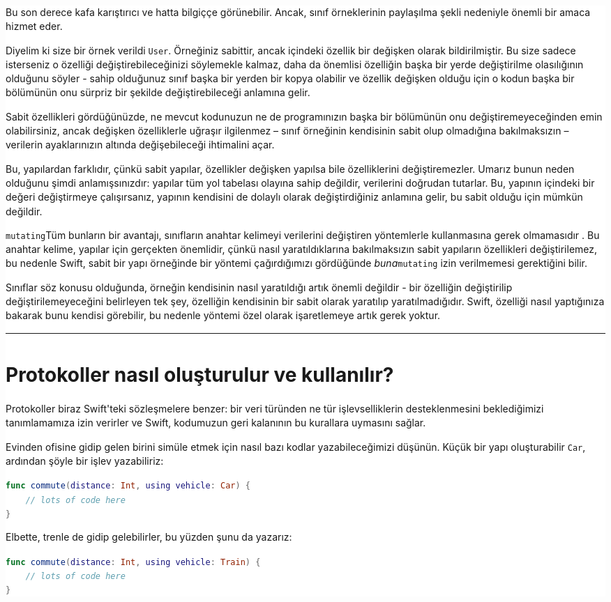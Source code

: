 Bu son derece kafa karıştırıcı ve hatta bilgiççe görünebilir. Ancak, sınıf örneklerinin paylaşılma şekli nedeniyle önemli bir amaca hizmet eder.

Diyelim ki size bir örnek verildi `User`. Örneğiniz sabittir, ancak içindeki özellik bir değişken olarak bildirilmiştir. Bu size sadece isterseniz o özelliği değiştirebileceğinizi söylemekle kalmaz, daha da önemlisi özelliğin başka bir yerde değiştirilme olasılığının olduğunu söyler - sahip olduğunuz sınıf başka bir yerden bir kopya olabilir ve özellik değişken olduğu için o kodun başka bir bölümünün onu sürpriz bir şekilde değiştirebileceği anlamına gelir.

Sabit özellikleri gördüğünüzde, ne mevcut kodunuzun ne de programınızın başka bir bölümünün onu değiştiremeyeceğinden emin olabilirsiniz, ancak değişken özelliklerle uğraşır ilgilenmez – sınıf örneğinin kendisinin sabit olup olmadığına bakılmaksızın – verilerin ayaklarınızın altında değişebileceği ihtimalini açar.

Bu, yapılardan farklıdır, çünkü sabit yapılar, özellikler değişken yapılsa bile özelliklerini değiştiremezler. Umarız bunun neden olduğunu şimdi anlamışsınızdır: yapılar tüm yol tabelası olayına sahip değildir, verilerini doğrudan tutarlar. Bu, yapının içindeki bir değeri değiştirmeye çalışırsanız, yapının kendisini de dolaylı olarak değiştirdiğiniz anlamına gelir, bu sabit olduğu için mümkün değildir.

`mutating`Tüm bunların bir avantajı, sınıfların anahtar kelimeyi verilerini değiştiren yöntemlerle kullanmasına gerek olmamasıdır . Bu anahtar kelime, yapılar için gerçekten önemlidir, çünkü nasıl yaratıldıklarına bakılmaksızın sabit yapıların özellikleri değiştirilemez, bu nedenle Swift, sabit bir yapı örneğinde bir yöntemi çağırdığımızı gördüğünde _buna_`mutating` izin verilmemesi gerektiğini bilir.

Sınıflar söz konusu olduğunda, örneğin kendisinin nasıl yaratıldığı artık önemli değildir - bir özelliğin değiştirilip değiştirilemeyeceğini belirleyen tek şey, özelliğin kendisinin bir sabit olarak yaratılıp yaratılmadığıdır. Swift, özelliği nasıl yaptığınıza bakarak bunu kendisi görebilir, bu nedenle yöntemi özel olarak işaretlemeye artık gerek yoktur.

---
# Protokoller nasıl oluşturulur ve kullanılır?

Protokoller biraz Swift'teki sözleşmelere benzer: bir veri türünden ne tür işlevselliklerin desteklenmesini beklediğimizi tanımlamamıza izin verirler ve Swift, kodumuzun geri kalanının bu kurallara uymasını sağlar.

Evinden ofisine gidip gelen birini simüle etmek için nasıl bazı kodlar yazabileceğimizi düşünün. Küçük bir yapı oluşturabilir `Car`, ardından şöyle bir işlev yazabiliriz:

```swift
func commute(distance: Int, using vehicle: Car) {
    // lots of code here
}
```

Elbette, trenle de gidip gelebilirler, bu yüzden şunu da yazarız:

```swift
func commute(distance: Int, using vehicle: Train) {
    // lots of code here
}
```
